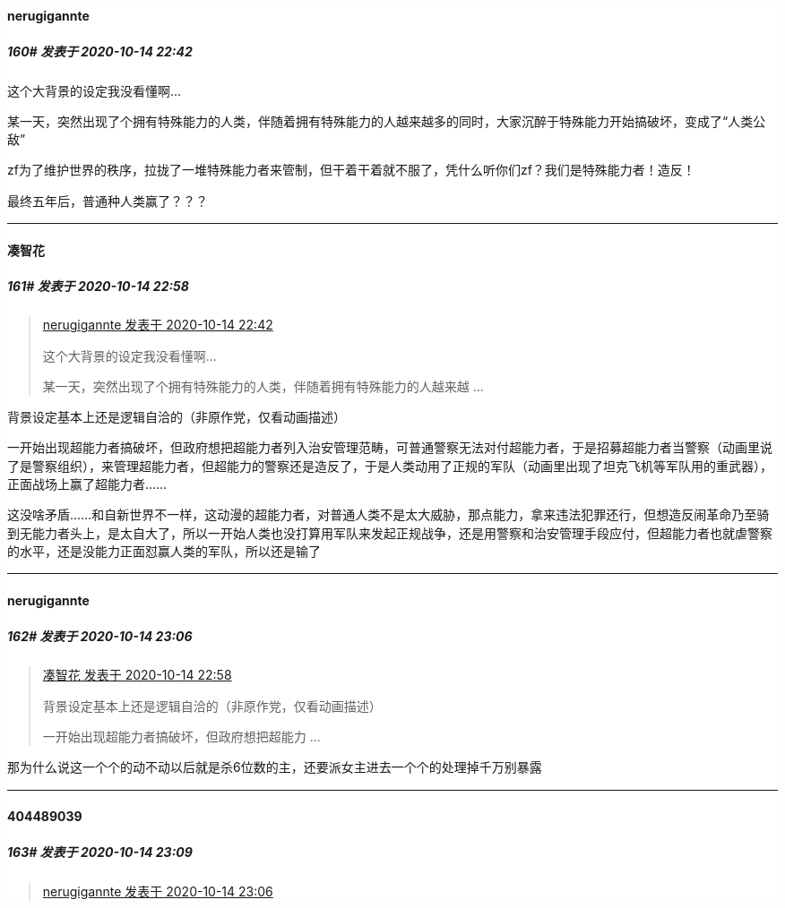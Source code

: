 ####  nerugigannte  
##### 160#       发表于 2020-10-14 22:42


这个大背景的设定我没看懂啊...


某一天，突然出现了个拥有特殊能力的人类，伴随着拥有特殊能力的人越来越多的同时，大家沉醉于特殊能力开始搞破坏，变成了“人类公敌”

zf为了维护世界的秩序，拉拢了一堆特殊能力者来管制，但干着干着就不服了，凭什么听你们zf？我们是特殊能力者！造反！

最终五年后，普通种人类赢了？？？


-----

####  凑智花  
##### 161#       发表于 2020-10-14 22:58


<blockquote><a href="httphttps://bbs.saraba1st.com/2b/forum.php?mod=redirect&amp;goto=findpost&amp;pid=49052605&amp;ptid=1922883" target="_blank">nerugigannte 发表于 2020-10-14 22:42</a>

这个大背景的设定我没看懂啊...


某一天，突然出现了个拥有特殊能力的人类，伴随着拥有特殊能力的人越来越 ...</blockquote>
背景设定基本上还是逻辑自洽的（非原作党，仅看动画描述）


一开始出现超能力者搞破坏，但政府想把超能力者列入治安管理范畴，可普通警察无法对付超能力者，于是招募超能力者当警察（动画里说了是警察组织），来管理超能力者，但超能力的警察还是造反了，于是人类动用了正规的军队（动画里出现了坦克飞机等军队用的重武器），正面战场上赢了超能力者……


这没啥矛盾……和自新世界不一样，这动漫的超能力者，对普通人类不是太大威胁，那点能力，拿来违法犯罪还行，但想造反闹革命乃至骑到无能力者头上，是太自大了，所以一开始人类也没打算用军队来发起正规战争，还是用警察和治安管理手段应付，但超能力者也就虐警察的水平，还是没能力正面怼赢人类的军队，所以还是输了


-----

####  nerugigannte  
##### 162#       发表于 2020-10-14 23:06


<blockquote><a href="httphttps://bbs.saraba1st.com/2b/forum.php?mod=redirect&amp;goto=findpost&amp;pid=49052756&amp;ptid=1922883" target="_blank">凑智花 发表于 2020-10-14 22:58</a>

背景设定基本上还是逻辑自洽的（非原作党，仅看动画描述）


一开始出现超能力者搞破坏，但政府想把超能力 ...</blockquote>
那为什么说这一个个的动不动以后就是杀6位数的主，还要派女主进去一个个的处理掉千万别暴露


-----

####  404489039  
##### 163#       发表于 2020-10-14 23:09


<blockquote><a href="httphttps://bbs.saraba1st.com/2b/forum.php?mod=redirect&amp;goto=findpost&amp;pid=49052828&amp;ptid=1922883" target="_blank">nerugigannte 发表于 2020-10-14 23:06</a>
